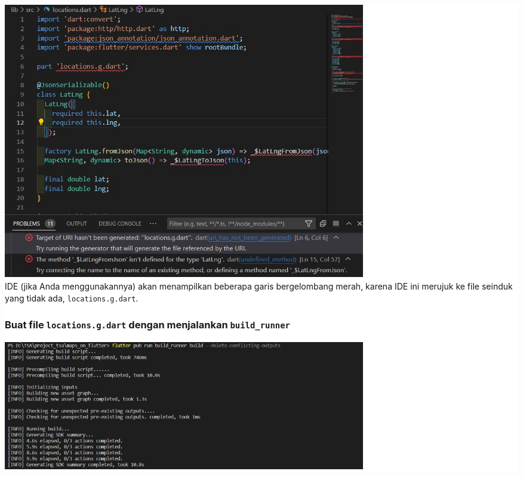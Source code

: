 <img src="images/9.jpg" width="600"><br>
IDE (jika Anda menggunakannya) akan menampilkan beberapa garis bergelombang merah, karena IDE ini merujuk ke file seinduk yang tidak ada, `locations.g.dart`.

### Buat file `locations.g.dart` dengan menjalankan `build_runner`

<img src="images/10.jpg" width="600">
